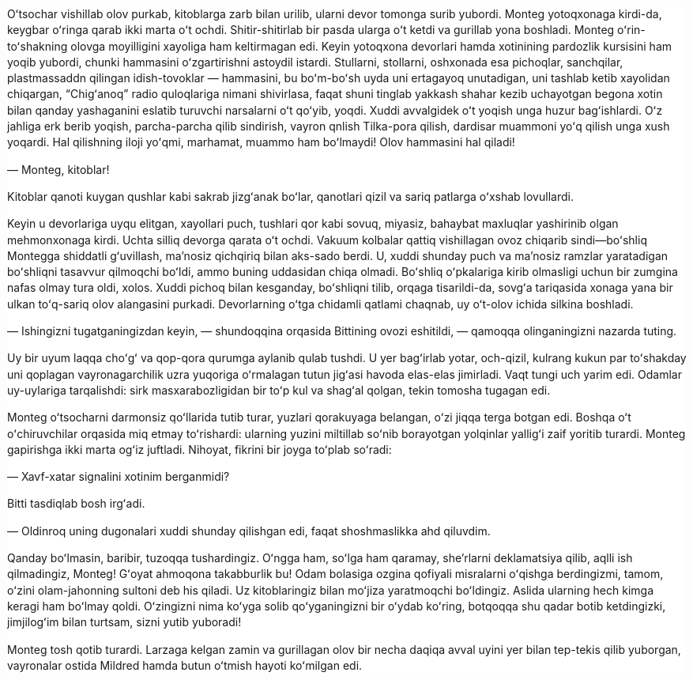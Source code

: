 Oʻtsochar vishillab olov purkab, kitoblarga zarb bilan urilib, ularni devor tomonga surib yubordi. Monteg yotoqxonaga kirdi-da, keygbar oʻringa qarab ikki marta oʻt ochdi. Shitir-shitirlab bir pasda ularga oʻt ketdi va gurillab yona boshladi. Monteg oʻrin-toʻshakning olovga moyilligini xayoliga ham keltirmagan edi. Keyin yotoqxona devorlari hamda xotinining pardozlik kursisini ham yoqib yubordi, chunki hammasini oʻzgartirishni astoydil istardi. Stullarni, stollarni, oshxonada esa pichoqlar, sanchqilar, plastmassaddn qilingan idish-tovoklar — hammasini, bu boʻm-boʻsh uyda uni ertagayoq unutadigan, uni tashlab ketib xayolidan chiqargan, “Chigʻanoq” radio quloqlariga nimani shivirlasa, faqat shuni tinglab yakkash shahar kezib uchayotgan begona xotin bilan qanday yashaganini eslatib turuvchi narsalarni oʻt qoʻyib, yoqdi. Xuddi avvalgidek oʻt yoqish unga huzur bagʻishlardi. Oʻz jahliga erk berib yoqish, parcha-parcha qilib sindirish, vayron qnlish Tilka-pora qilish, dardisar muammoni yoʻq qilish unga xush yoqardi. Hal qilishning iloji yoʻqmi, marhamat, muammo ham boʻlmaydi! Olov hammasini hal qiladi!

— Monteg, kitoblar!

Kitoblar qanoti kuygan qushlar kabi sakrab jizgʻanak boʻlar, qanotlari qizil va sariq patlarga oʻxshab lovullardi.

Keyin u devorlariga uyqu elitgan, xayollari puch, tushlari qor kabi sovuq, miyasiz, bahaybat maxluqlar yashirinib olgan mehmonxonaga kirdi. Uchta silliq devorga qarata oʻt ochdi. Vakuum kolbalar qattiq vishillagan ovoz chiqarib sindi—boʻshliq Montegga shiddatli gʻuvillash, maʼnosiz qichqiriq bilan aks-sado berdi. U, xuddi shunday puch va maʼnosiz ramzlar yaratadigan boʻshliqni tasavvur qilmoqchi boʻldi, ammo buning uddasidan chiqa olmadi. Boʻshliq oʻpkalariga kirib olmasligi uchun bir zumgina nafas olmay tura oldi, xolos. Xuddi pichoq bilan kesganday, boʻshliqni tilib, orqaga tisarildi-da, sovgʻa tariqasida xonaga yana bir ulkan toʻq-sariq olov alangasini purkadi. Devorlarning oʻtga chidamli qatlami chaqnab, uy oʻt-olov ichida silkina boshladi.

— Ishingizni tugatganingizdan keyin, — shundoqqina orqasida Bittining ovozi eshitildi, — qamoqqa olinganingizni nazarda tuting.

Uy bir uyum laqqa choʻgʻ va qop-qora qurumga aylanib qulab tushdi. U yer bagʻirlab yotar, och-qizil, kulrang kukun par toʻshakday uni qoplagan vayronagarchilik uzra yuqoriga oʻrmalagan tutun jigʻasi havoda elas-elas jimirladi. Vaqt tungi uch yarim edi. Odamlar uy-uylariga tarqalishdi: sirk masxarabozligidan bir toʻp kul va shagʻal qolgan, tekin tomosha tugagan edi.

Monteg oʻtsocharni darmonsiz qoʻllarida tutib turar, yuzlari qorakuyaga belangan, oʻzi jiqqa terga botgan edi. Boshqa oʻt oʻchiruvchilar orqasida miq etmay toʻrishardi: ularning yuzini miltillab soʻnib borayotgan yolqinlar yalligʻi zaif yoritib turardi. Monteg gapirishga ikki marta ogʻiz juftladi. Nihoyat, fikrini bir joyga toʻplab soʻradi:

— Xavf-xatar signalini xotinim berganmidi?

Bitti tasdiqlab bosh irgʻadi.

— Oldinroq uning dugonalari xuddi shunday qilishgan edi, faqat shoshmaslikka ahd qiluvdim.

Qanday boʻlmasin, baribir, tuzoqqa tushardingiz. Oʻngga ham, soʻlga ham qaramay, sheʼrlarni deklamatsiya qilib, aqlli ish qilmadingiz, Monteg! Gʻoyat ahmoqona takabburlik bu! Odam bolasiga ozgina qofiyali misralarni oʻqishga berdingizmi, tamom, oʻzini olam-jahonning sultoni deb his qiladi. Uz kitoblaringiz bilan moʻjiza yaratmoqchi boʻldingiz. Aslida ularning hech kimga keragi ham boʻlmay qoldi. Oʻzingizni nima koʻyga solib qoʻyganingizni bir oʻydab koʻring, botqoqqa shu qadar botib ketdingizki, jimjilogʻim bilan turtsam, sizni yutib yuboradi!

Monteg tosh qotib turardi. Larzaga kelgan zamin va gurillagan olov bir necha daqiqa avval uyini yer bilan tep-tekis qilib yuborgan, vayronalar ostida Mildred hamda butun oʻtmish hayoti koʻmilgan edi.
